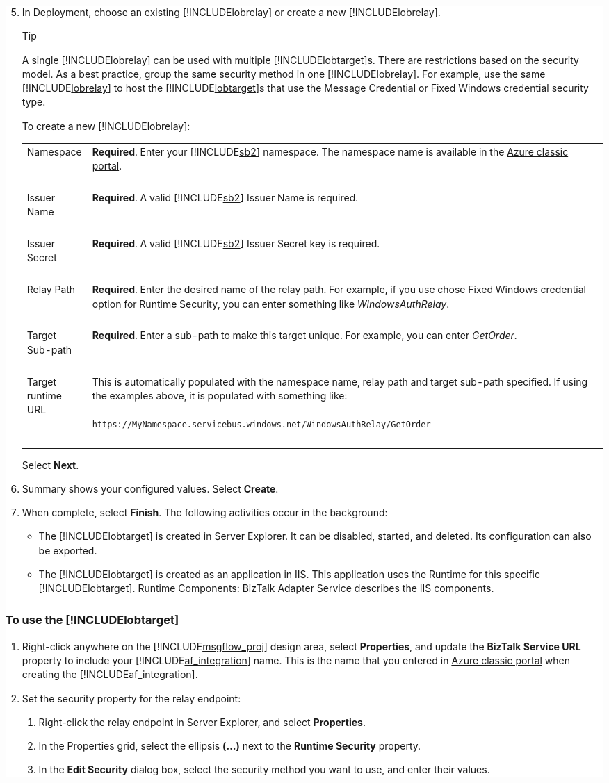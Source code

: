    5. In Deployment, choose an existing [!INCLUDE[lobrelay](/Token/lobrelay_md.md)] or create a new [!INCLUDE[lobrelay](/Token/lobrelay_md.md)].

      > [!TIP]
      > A single [!INCLUDE[lobrelay](/Token/lobrelay_md.md)] can be used with multiple [!INCLUDE[lobtarget](/Token/lobtarget_md.md)]s. There are restrictions based on the security model. As a best practice, group the same security method in one [!INCLUDE[lobrelay](/Token/lobrelay_md.md)]. For example, use the same [!INCLUDE[lobrelay](/Token/lobrelay_md.md)] to host the [!INCLUDE[lobtarget](/Token/lobtarget_md.md)]s that use the Message Credential or Fixed Windows credential security type.

      To create a new [!INCLUDE[lobrelay](/Token/lobrelay_md.md)]:

      |||
      |-|-|
      |Namespace <br /> <br />|**Required**. Enter your [!INCLUDE[sb2](/Token/sb2_md.md)] namespace. The namespace name is available in the [Azure classic portal](http://go.microsoft.com/fwlink/p/?LinkId=517414). <br /> <br />|
      |Issuer Name <br /> <br />|**Required**. A valid [!INCLUDE[sb2](/Token/sb2_md.md)] Issuer Name is required. <br /> <br />|
      |Issuer Secret <br /> <br />|**Required**. A valid [!INCLUDE[sb2](/Token/sb2_md.md)] Issuer Secret key is required. <br /> <br />|
      |Relay Path <br /> <br />|**Required**. Enter the desired name of the relay path. For example, if you use chose Fixed Windows credential option for Runtime Security, you can enter something like *WindowsAuthRelay*. <br /> <br />|
      |Target Sub-path <br /> <br />|**Required**. Enter a sub-path to make this target unique. For example, you can enter *GetOrder*. <br /> <br />|
      |Target runtime URL <br /> <br />|This is automatically populated with the namespace name, relay path and target sub-path specified. If using the examples above, it is populated with something like: <br /> <br />`https://MyNamespace.servicebus.windows.net/WindowsAuthRelay/GetOrder` <br /> <br />|
      Select **Next**.

   6. Summary shows your configured values. Select **Create**.

   7. When complete, select **Finish**.  The following activities occur in the background:

      - The [!INCLUDE[lobtarget](/Token/lobtarget_md.md)] is created in Server Explorer. It can be disabled, started, and deleted. Its configuration can also be exported.

      - The [!INCLUDE[lobtarget](/Token/lobtarget_md.md)] is created as an application in IIS. This application uses the Runtime for this specific [!INCLUDE[lobtarget](/Token/lobtarget_md.md)]. [Runtime Components: BizTalk Adapter Service](/Topic/Runtime_Components__BizTalk_Adapter_Service.md) describes the IIS components.

### To use the [!INCLUDE[lobtarget](/Token/lobtarget_md.md)]

1. Right-click anywhere on the [!INCLUDE[msgflow_proj](/Token/msgflow_proj_md.md)] design area, select **Properties**, and update the **BizTalk Service URL** property to include your [!INCLUDE[af_integration](/Token/af_integration_md.md)] name. This is the name that you entered in [Azure classic portal](http://go.microsoft.com/fwlink/p/?LinkId=517414) when creating the [!INCLUDE[af_integration](/Token/af_integration_md.md)].

2. Set the security property for the relay endpoint:

   1. Right-click the relay endpoint in Server Explorer, and select **Properties**.

   2. In the Properties grid, select the ellipsis **(…)** next to the **Runtime Security** property.

   3. In the **Edit Security** dialog box, select the security method you want to use, and enter their values.
